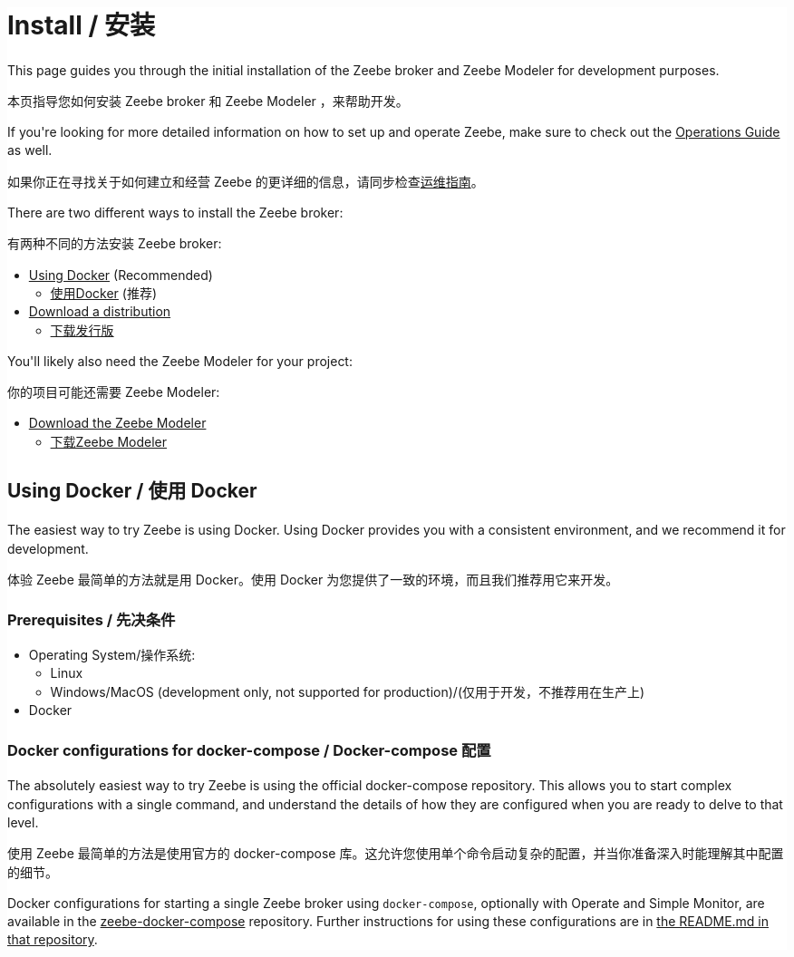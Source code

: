 # Install / 安装

This page guides you through the initial installation of the Zeebe broker and Zeebe Modeler for development purposes.

本页指导您如何安装 Zeebe broker 和 Zeebe Modeler ，来帮助开发。

If you're looking for more detailed information on how to set up and operate Zeebe, make sure to check out the [Operations Guide](/operations/) as well.

如果你正在寻找关于如何建立和经营 Zeebe 的更详细的信息，请同步检查[运维指南](/operations/)。

There are two different ways to install the Zeebe broker:

有两种不同的方法安装 Zeebe broker:

* [Using Docker](#using-docker) (Recommended)
    - [使用Docker](#using-docker) (推荐)
* [Download a distribution](#download-a-distribution)
    - [下载发行版](#download-a-distribution)

You'll likely also need the Zeebe Modeler for your project:

你的项目可能还需要 Zeebe Modeler:

* [Download the Zeebe Modeler](#install-the-zeebe-modeler)
    - [下载Zeebe Modeler](#install-the-zeebe-modeler)

## Using Docker / 使用 Docker

The easiest way to try Zeebe is using Docker. Using Docker provides you with a consistent environment, and we recommend it for development.

体验 Zeebe 最简单的方法就是用 Docker。使用 Docker 为您提供了一致的环境，而且我们推荐用它来开发。

### Prerequisites / 先决条件

* Operating System/操作系统:
  * Linux
  * Windows/MacOS (development only, not supported for production)/(仅用于开发，不推荐用在生产上)
* Docker

### Docker configurations for docker-compose / Docker-compose 配置

The absolutely easiest way to try Zeebe is using the official docker-compose repository. This allows you to start complex configurations with a single command, and understand the details of how they are configured when you are ready to delve to that level.

使用 Zeebe 最简单的方法是使用官方的 docker-compose 库。这允许您使用单个命令启动复杂的配置，并当你准备深入时能理解其中配置的细节。

Docker configurations for starting a single Zeebe broker using `docker-compose`, optionally with Operate and Simple Monitor, are available in the [zeebe-docker-compose](https://github.com/zeebe-io/zeebe-docker-compose/blob/master/README.md) repository. Further instructions for using these configurations are in [the README.md in that repository](https://github.com/zeebe-io/zeebe-docker-compose/blob/master/README.md).
